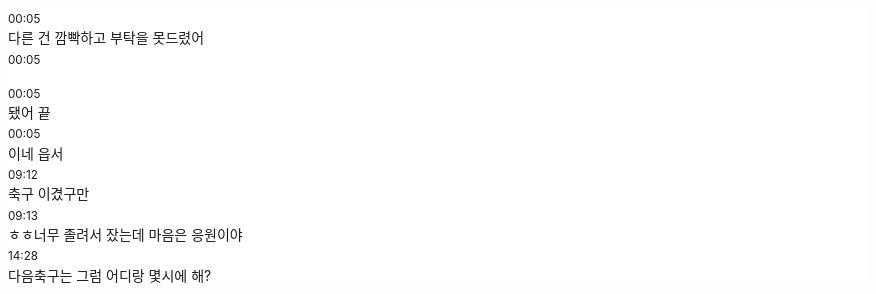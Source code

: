 </div>
<div class="message" markdown="1">
<div class="message-date" markdown="1">
<small>00:05</small>
</div>
<div markdown="1">
다른 건 깜빡하고 부탁을 못드렸어
</div>
</div>
<div class="message" markdown="1">
<div class="message-date" markdown="1">
<small>00:05</small>
</div>
<div markdown="1">
<figure class="msg-media" markdown="1">
<video controls="controls" preload="none" poster="/assets/videos/0DA24FE680BC10AA4AE04304CA058CC3AD52-thumb.jpg">
<source src="/assets/videos/0DA24FE680BC10AA4AE04304CA058CC3AD52.mp4#t=1" type="video/mp4">
Your browser does not support the video tag.
</video>
</figure>
</div>
</div>
<div class="message" markdown="1">
<div class="message-date" markdown="1">
<small>00:05</small>
</div>
<div markdown="1">
됐어 끝
</div>
</div>
<div class="message" markdown="1">
<div class="message-date" markdown="1">
<small>00:05</small>
</div>
<div markdown="1">
이네 읍서
</div>
</div>
<div class="message" markdown="1">
<div class="message-date" markdown="1">
<small>09:12</small>
</div>
<div markdown="1">
축구 이겼구만
</div>
</div>
<div class="message" markdown="1">
<div class="message-date" markdown="1">
<small>09:13</small>
</div>
<div markdown="1">
ㅎㅎ너무 졸려서 잤는데 마음은 응원이야
</div>
</div>
<div class="message" markdown="1">
<div class="message-date" markdown="1">
<small>14:28</small>
</div>
<div markdown="1">
다음축구는 그럼 어디랑 몇시에 해?
</div>
</div>
<div class="message" markdown="1">